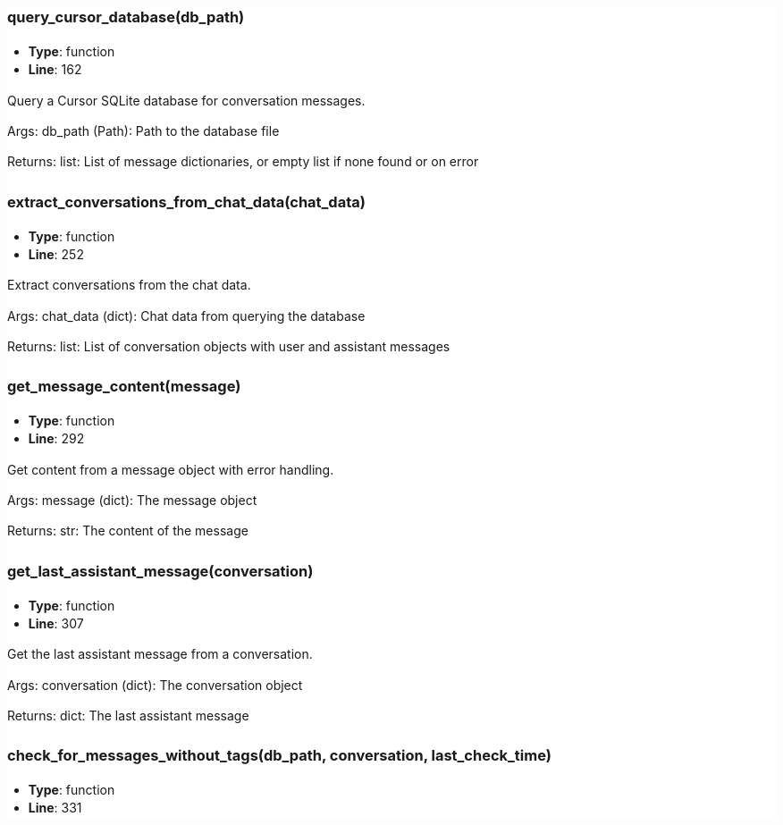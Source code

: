 ### **query_cursor_database(db_path)**

- **Type**: function
- **Line**: 162

Query a Cursor SQLite database for conversation messages.

Args:
    db_path (Path): Path to the database file
    
Returns:
    list: List of message dictionaries, or empty list if none found or on error

### **extract_conversations_from_chat_data(chat_data)**

- **Type**: function
- **Line**: 252

Extract conversations from the chat data.

Args:
    chat_data (dict): Chat data from querying the database
    
Returns:
    list: List of conversation objects with user and assistant messages

### **get_message_content(message)**

- **Type**: function
- **Line**: 292

Get content from a message object with error handling.

Args:
    message (dict): The message object
    
Returns:
    str: The content of the message

### **get_last_assistant_message(conversation)**

- **Type**: function
- **Line**: 307

Get the last assistant message from a conversation.

Args:
    conversation (dict): The conversation object
    
Returns:
    dict: The last assistant message

### **check_for_messages_without_tags(db_path, conversation, last_check_time)**

- **Type**: function
- **Line**: 331
